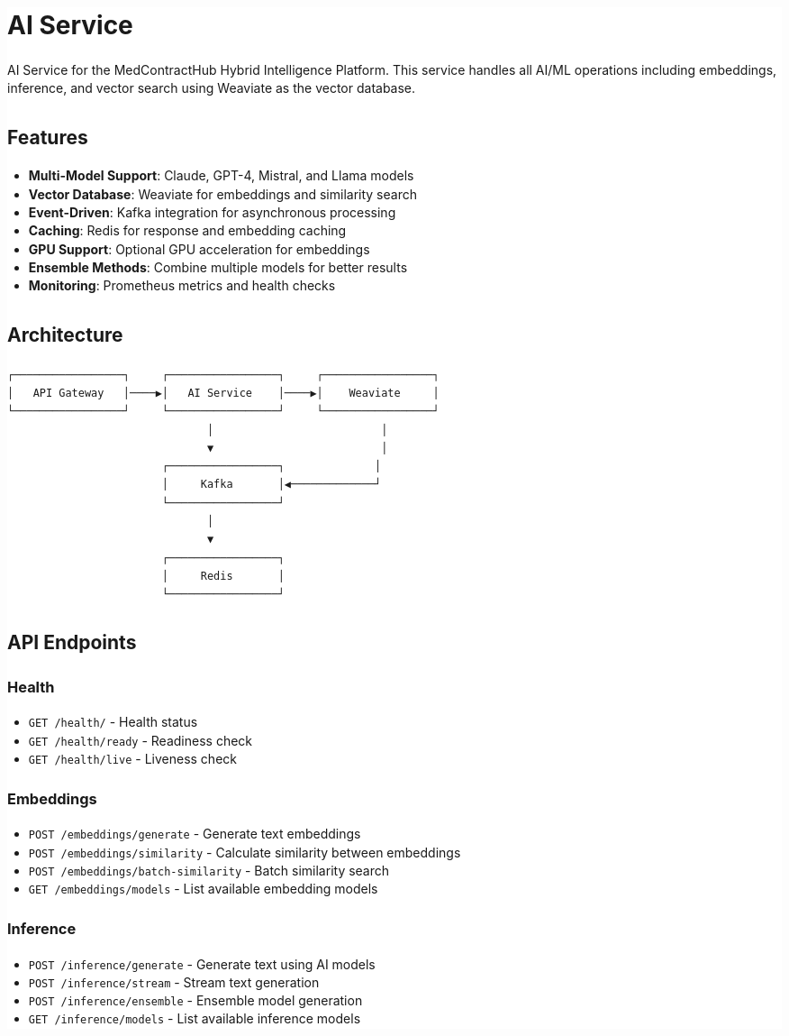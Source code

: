 # AI Service

AI Service for the MedContractHub Hybrid Intelligence Platform. This service handles all AI/ML operations including embeddings, inference, and vector search using Weaviate as the vector database.

## Features

- **Multi-Model Support**: Claude, GPT-4, Mistral, and Llama models
- **Vector Database**: Weaviate for embeddings and similarity search
- **Event-Driven**: Kafka integration for asynchronous processing
- **Caching**: Redis for response and embedding caching
- **GPU Support**: Optional GPU acceleration for embeddings
- **Ensemble Methods**: Combine multiple models for better results
- **Monitoring**: Prometheus metrics and health checks

## Architecture

```
┌─────────────────┐     ┌─────────────────┐     ┌─────────────────┐
│   API Gateway   │────▶│   AI Service    │────▶│    Weaviate     │
└─────────────────┘     └─────────────────┘     └─────────────────┘
                               │                          │
                               ▼                          │
                        ┌─────────────────┐              │
                        │     Kafka       │◀─────────────┘
                        └─────────────────┘
                               │
                               ▼
                        ┌─────────────────┐
                        │     Redis       │
                        └─────────────────┘
```

## API Endpoints

### Health
- `GET /health/` - Health status
- `GET /health/ready` - Readiness check
- `GET /health/live` - Liveness check

### Embeddings
- `POST /embeddings/generate` - Generate text embeddings
- `POST /embeddings/similarity` - Calculate similarity between embeddings
- `POST /embeddings/batch-similarity` - Batch similarity search
- `GET /embeddings/models` - List available embedding models

### Inference
- `POST /inference/generate` - Generate text using AI models
- `POST /inference/stream` - Stream text generation
- `POST /inference/ensemble` - Ensemble model generation
- `GET /inference/models` - List available inference models
